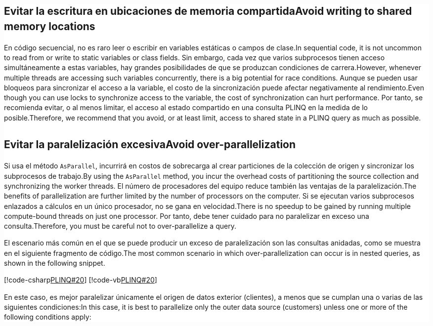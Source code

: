 ## <a name="avoid-writing-to-shared-memory-locations"></a><span data-ttu-id="44dd2-111">Evitar la escritura en ubicaciones de memoria compartida</span><span class="sxs-lookup"><span data-stu-id="44dd2-111">Avoid writing to shared memory locations</span></span>

<span data-ttu-id="44dd2-112">En código secuencial, no es raro leer o escribir en variables estáticas o campos de clase.</span><span class="sxs-lookup"><span data-stu-id="44dd2-112">In sequential code, it is not uncommon to read from or write to static variables or class fields.</span></span> <span data-ttu-id="44dd2-113">Sin embargo, cada vez que varios subprocesos tienen acceso simultáneamente a estas variables, hay grandes posibilidades de que se produzcan condiciones de carrera.</span><span class="sxs-lookup"><span data-stu-id="44dd2-113">However, whenever multiple threads are accessing such variables concurrently, there is a big potential for race conditions.</span></span> <span data-ttu-id="44dd2-114">Aunque se pueden usar bloqueos para sincronizar el acceso a la variable, el costo de la sincronización puede afectar negativamente al rendimiento.</span><span class="sxs-lookup"><span data-stu-id="44dd2-114">Even though you can use locks to synchronize access to the variable, the cost of synchronization can hurt performance.</span></span> <span data-ttu-id="44dd2-115">Por tanto, se recomienda evitar, o al menos limitar, el acceso al estado compartido en una consulta PLINQ en la medida de lo posible.</span><span class="sxs-lookup"><span data-stu-id="44dd2-115">Therefore, we recommend that you avoid, or at least limit, access to shared state in a PLINQ query as much as possible.</span></span>

## <a name="avoid-over-parallelization"></a><span data-ttu-id="44dd2-116">Evitar la paralelización excesiva</span><span class="sxs-lookup"><span data-stu-id="44dd2-116">Avoid over-parallelization</span></span>

<span data-ttu-id="44dd2-117">Si usa el método `AsParallel`, incurrirá en costos de sobrecarga al crear particiones de la colección de origen y sincronizar los subprocesos de trabajo.</span><span class="sxs-lookup"><span data-stu-id="44dd2-117">By using the `AsParallel` method, you incur the overhead costs of partitioning the source collection and synchronizing the worker threads.</span></span> <span data-ttu-id="44dd2-118">El número de procesadores del equipo reduce también las ventajas de la paralelización.</span><span class="sxs-lookup"><span data-stu-id="44dd2-118">The benefits of parallelization are further limited by the number of processors on the computer.</span></span> <span data-ttu-id="44dd2-119">Si se ejecutan varios subprocesos enlazados a cálculos en un único procesador, no se gana en velocidad.</span><span class="sxs-lookup"><span data-stu-id="44dd2-119">There is no speedup to be gained by running multiple compute-bound threads on just one processor.</span></span> <span data-ttu-id="44dd2-120">Por tanto, debe tener cuidado para no paralelizar en exceso una consulta.</span><span class="sxs-lookup"><span data-stu-id="44dd2-120">Therefore, you must be careful not to over-parallelize a query.</span></span>

<span data-ttu-id="44dd2-121">El escenario más común en el que se puede producir un exceso de paralelización son las consultas anidadas, como se muestra en el siguiente fragmento de código.</span><span class="sxs-lookup"><span data-stu-id="44dd2-121">The most common scenario in which over-parallelization can occur is in nested queries, as shown in the following snippet.</span></span>

[!code-csharp[PLINQ#20](~/samples/snippets/csharp/VS_Snippets_Misc/plinq/cs/plinqsamples.cs#20)]
[!code-vb[PLINQ#20](~/samples/snippets/visualbasic/VS_Snippets_Misc/plinq/vb/plinq2_vb.vb#20)]

<span data-ttu-id="44dd2-122">En este caso, es mejor paralelizar únicamente el origen de datos exterior (clientes), a menos que se cumplan una o varias de las siguientes condiciones:</span><span class="sxs-lookup"><span data-stu-id="44dd2-122">In this case, it is best to parallelize only the outer data source (customers) unless one or more of the following conditions apply:</span></span>
